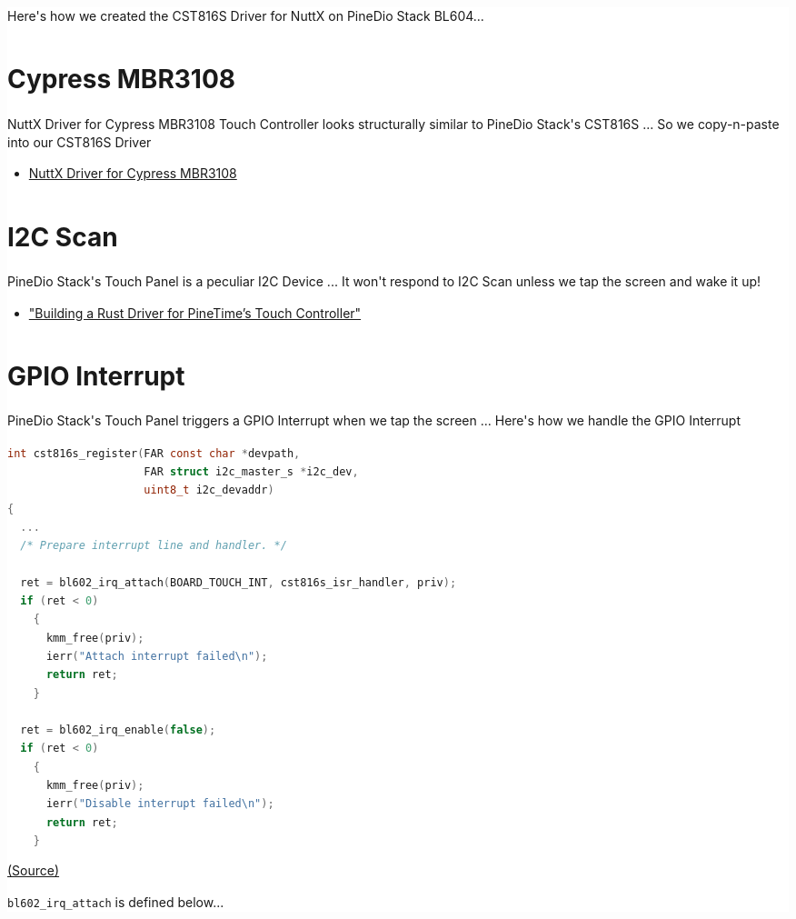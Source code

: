Here's how we created the CST816S Driver for NuttX on PineDio Stack BL604...

# Cypress MBR3108

NuttX Driver for Cypress MBR3108 Touch Controller looks structurally similar to PineDio Stack's CST816S ... So we copy-n-paste into our CST816S Driver

-   [NuttX Driver for Cypress MBR3108](https://github.com/lupyuen/incubator-nuttx/blob/master/drivers/input/cypress_mbr3108.c)

# I2C Scan

PineDio Stack's Touch Panel is a peculiar I2C Device ... It won't respond to I2C Scan unless we tap the screen and wake it up!

-   ["Building a Rust Driver for PineTime’s Touch Controller"](https://lupyuen.github.io/articles/building-a-rust-driver-for-pinetimes-touch-controller)

# GPIO Interrupt

PineDio Stack's Touch Panel triggers a GPIO Interrupt when we tap the screen ... Here's how we handle the GPIO Interrupt

```c
int cst816s_register(FAR const char *devpath,
                     FAR struct i2c_master_s *i2c_dev,
                     uint8_t i2c_devaddr)
{
  ...
  /* Prepare interrupt line and handler. */

  ret = bl602_irq_attach(BOARD_TOUCH_INT, cst816s_isr_handler, priv);
  if (ret < 0)
    {
      kmm_free(priv);
      ierr("Attach interrupt failed\n");
      return ret;
    }

  ret = bl602_irq_enable(false);
  if (ret < 0)
    {
      kmm_free(priv);
      ierr("Disable interrupt failed\n");
      return ret;
    }
```

[(Source)](https://github.com/lupyuen/cst816s-nuttx/blob/main/cst816s.c#L593-L661)

`bl602_irq_attach` is defined below...

